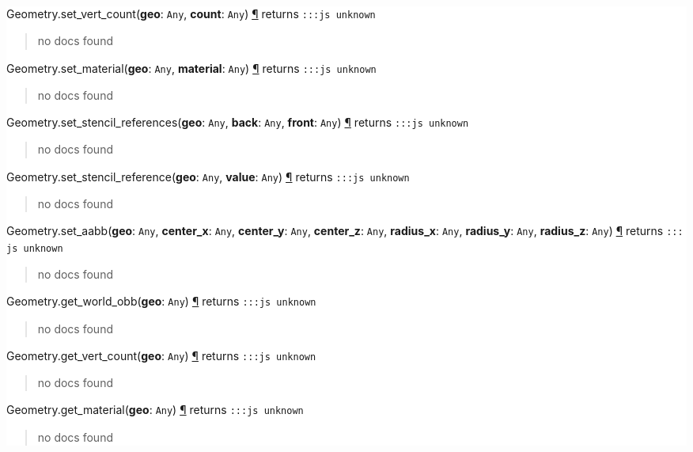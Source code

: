 <endpoint module="luxe: render" class="Geometry" signature="set_vert_count(geo : Any, count : Any)"></endpoint>
<signature id="Geometry.set_vert_count+2">Geometry.set_vert_count(**geo**: `Any`, **count**: `Any`)
<a class="headerlink" href="#Geometry.set_vert_count+2" title="Permanent link">¶</a></signature>
<span class='api_ret'>returns</span> `:::js unknown`
> no docs found   

<endpoint module="luxe: render" class="Geometry" signature="set_material(geo : Any, material : Any)"></endpoint>
<signature id="Geometry.set_material+2">Geometry.set_material(**geo**: `Any`, **material**: `Any`)
<a class="headerlink" href="#Geometry.set_material+2" title="Permanent link">¶</a></signature>
<span class='api_ret'>returns</span> `:::js unknown`
> no docs found   

<endpoint module="luxe: render" class="Geometry" signature="set_stencil_references(geo : Any, back : Any, front : Any)"></endpoint>
<signature id="Geometry.set_stencil_references+3">Geometry.set_stencil_references(**geo**: `Any`, **back**: `Any`, **front**: `Any`)
<a class="headerlink" href="#Geometry.set_stencil_references+3" title="Permanent link">¶</a></signature>
<span class='api_ret'>returns</span> `:::js unknown`
> no docs found   

<endpoint module="luxe: render" class="Geometry" signature="set_stencil_reference(geo : Any, value : Any)"></endpoint>
<signature id="Geometry.set_stencil_reference+2">Geometry.set_stencil_reference(**geo**: `Any`, **value**: `Any`)
<a class="headerlink" href="#Geometry.set_stencil_reference+2" title="Permanent link">¶</a></signature>
<span class='api_ret'>returns</span> `:::js unknown`
> no docs found   

<endpoint module="luxe: render" class="Geometry" signature="set_aabb(geo : Any, center_x : Any, center_y : Any, center_z : Any, radius_x : Any, radius_y : Any, radius_z : Any)"></endpoint>
<signature id="Geometry.set_aabb+7">Geometry.set_aabb(**geo**: `Any`, **center_x**: `Any`, **center_y**: `Any`, **center_z**: `Any`, **radius_x**: `Any`, **radius_y**: `Any`, **radius_z**: `Any`)
<a class="headerlink" href="#Geometry.set_aabb+7" title="Permanent link">¶</a></signature>
<span class='api_ret'>returns</span> `:::js unknown`
> no docs found   

<endpoint module="luxe: render" class="Geometry" signature="get_world_obb(geo : Any)"></endpoint>
<signature id="Geometry.get_world_obb">Geometry.get_world_obb(**geo**: `Any`)
<a class="headerlink" href="#Geometry.get_world_obb" title="Permanent link">¶</a></signature>
<span class='api_ret'>returns</span> `:::js unknown`
> no docs found   

<endpoint module="luxe: render" class="Geometry" signature="get_vert_count(geo : Any)"></endpoint>
<signature id="Geometry.get_vert_count">Geometry.get_vert_count(**geo**: `Any`)
<a class="headerlink" href="#Geometry.get_vert_count" title="Permanent link">¶</a></signature>
<span class='api_ret'>returns</span> `:::js unknown`
> no docs found   

<endpoint module="luxe: render" class="Geometry" signature="get_material(geo : Any)"></endpoint>
<signature id="Geometry.get_material">Geometry.get_material(**geo**: `Any`)
<a class="headerlink" href="#Geometry.get_material" title="Permanent link">¶</a></signature>
<span class='api_ret'>returns</span> `:::js unknown`
> no docs found   
